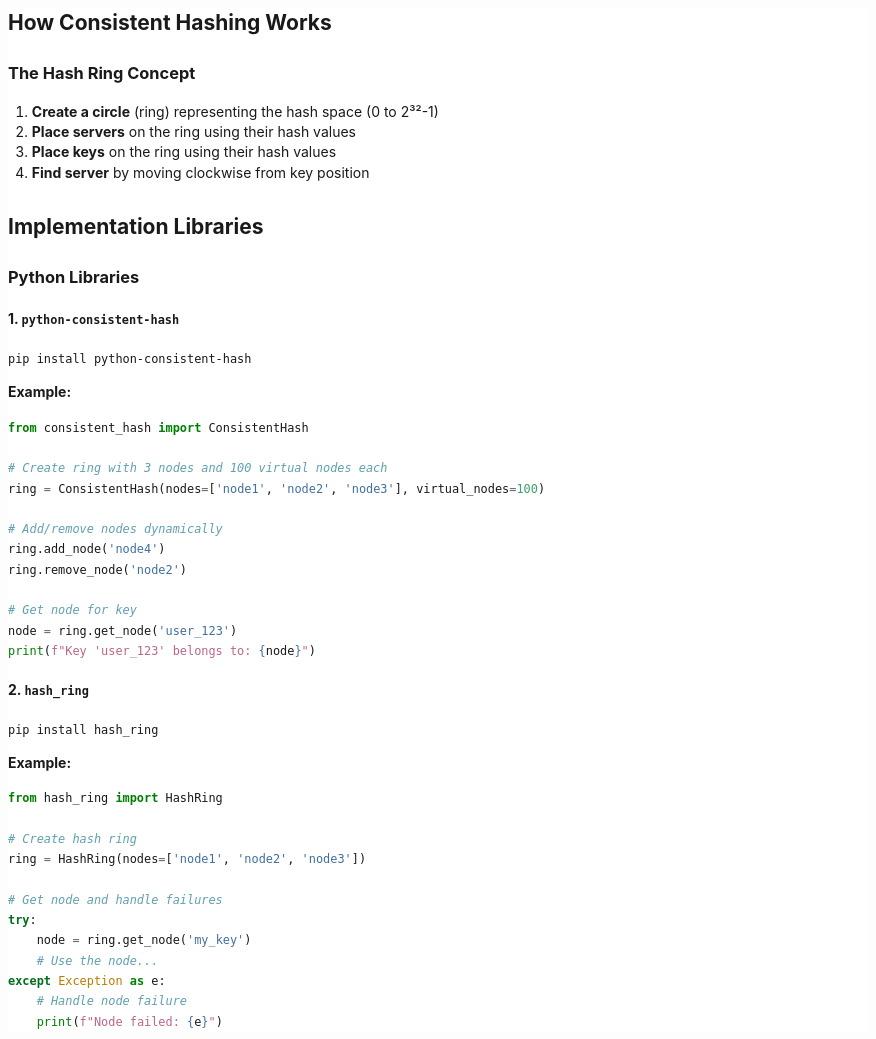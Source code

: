 ## How Consistent Hashing Works

### The Hash Ring Concept
1. **Create a circle** (ring) representing the hash space (0 to 2³²-1)
2. **Place servers** on the ring using their hash values
3. **Place keys** on the ring using their hash values
4. **Find server** by moving clockwise from key position

## Implementation Libraries

### Python Libraries

#### 1. `python-consistent-hash`
```bash
pip install python-consistent-hash
```

**Example:**
```python
from consistent_hash import ConsistentHash

# Create ring with 3 nodes and 100 virtual nodes each
ring = ConsistentHash(nodes=['node1', 'node2', 'node3'], virtual_nodes=100)

# Add/remove nodes dynamically
ring.add_node('node4')
ring.remove_node('node2')

# Get node for key
node = ring.get_node('user_123')
print(f"Key 'user_123' belongs to: {node}")
```

#### 2. `hash_ring`
```bash
pip install hash_ring
```

**Example:**
```python
from hash_ring import HashRing

# Create hash ring
ring = HashRing(nodes=['node1', 'node2', 'node3'])

# Get node and handle failures
try:
    node = ring.get_node('my_key')
    # Use the node...
except Exception as e:
    # Handle node failure
    print(f"Node failed: {e}")
```
